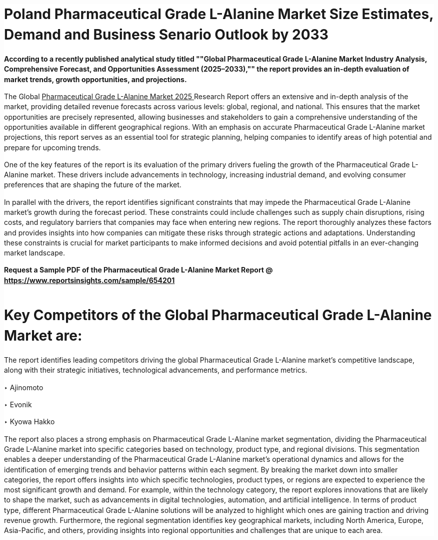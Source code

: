 # Poland Pharmaceutical Grade L-Alanine Market Size Estimates, Demand and Business Senario Outlook by 2033

<strong>According to a recently published analytical study titled ""Global Pharmaceutical Grade L-Alanine Market Industry Analysis, Comprehensive Forecast, and Opportunities Assessment (2025–2033),"" the report provides an in-depth evaluation of market trends, growth opportunities, and projections.</strong>

The Global <a href=https://www.reportsinsights.com/sample/654201>Pharmaceutical Grade L-Alanine Market 2025 </a> Research Report offers an extensive and in-depth analysis of the market, providing detailed revenue forecasts across various levels: global, regional, and national. This ensures that the market opportunities are precisely represented, allowing businesses and stakeholders to gain a comprehensive understanding of the opportunities available in different geographical regions. With an emphasis on accurate Pharmaceutical Grade L-Alanine market projections, this report serves as an essential tool for strategic planning, helping companies to identify areas of high potential and prepare for upcoming trends.

One of the key features of the report is its evaluation of the primary drivers fueling the growth of the Pharmaceutical Grade L-Alanine market. These drivers include advancements in technology, increasing industrial demand, and evolving consumer preferences that are shaping the future of the market. 

In parallel with the drivers, the report identifies significant constraints that may impede the Pharmaceutical Grade L-Alanine market’s growth during the forecast period. These constraints could include challenges such as supply chain disruptions, rising costs, and regulatory barriers that companies may face when entering new regions. The report thoroughly analyzes these factors and provides insights into how companies can mitigate these risks through strategic actions and adaptations. Understanding these constraints is crucial for market participants to make informed decisions and avoid potential pitfalls in an ever-changing market landscape.

<strong>Request a Sample PDF of the Pharmaceutical Grade L-Alanine Market Report </strong><strong>@<a href=https://www.reportsinsights.com/sample/654201> https://www.reportsinsights.com/sample/654201</a></strong></font>

# <strong>Key Competitors of the Global Pharmaceutical Grade L-Alanine Market are:</strong>

The report identifies leading competitors driving the global Pharmaceutical Grade L-Alanine market’s competitive landscape, along with their strategic initiatives, technological advancements, and performance metrics.

‣ Ajinomoto

‣ Evonik

‣ Kyowa Hakko

The report also places a strong emphasis on Pharmaceutical Grade L-Alanine market segmentation, dividing the Pharmaceutical Grade L-Alanine market into specific categories based on technology, product type, and regional divisions. This segmentation enables a deeper understanding of the Pharmaceutical Grade L-Alanine market’s operational dynamics and allows for the identification of emerging trends and behavior patterns within each segment. By breaking the market down into smaller categories, the report offers insights into which specific technologies, product types, or regions are expected to experience the most significant growth and demand. For example, within the technology category, the report explores innovations that are likely to shape the market, such as advancements in digital technologies, automation, and artificial intelligence. In terms of product type, different Pharmaceutical Grade L-Alanine solutions will be analyzed to highlight which ones are gaining traction and driving revenue growth. Furthermore, the regional segmentation identifies key geographical markets, including North America, Europe, Asia-Pacific, and others, providing insights into regional opportunities and challenges that are unique to each area.
